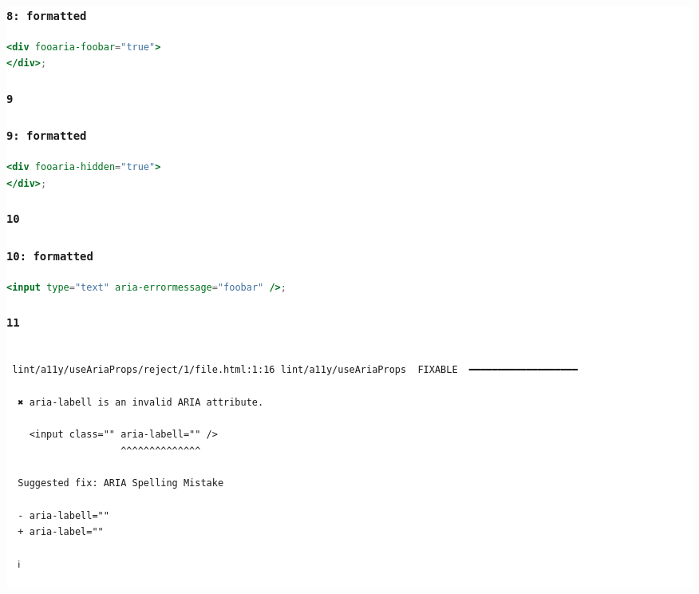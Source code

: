 ```

```

### `8: formatted`

```jsx
<div fooaria-foobar="true">
</div>;

```

### `9`

```

```

### `9: formatted`

```jsx
<div fooaria-hidden="true">
</div>;

```

### `10`

```

```

### `10: formatted`

```jsx
<input type="text" aria-errormessage="foobar" />;

```

### `11`

```

 lint/a11y/useAriaProps/reject/1/file.html:1:16 lint/a11y/useAriaProps  FIXABLE  ━━━━━━━━━━━━━━━━━━━

  ✖ aria-labell is an invalid ARIA attribute.

    <input class="" aria-labell="" />
                    ^^^^^^^^^^^^^^

  Suggested fix: ARIA Spelling Mistake

  - aria-labell=""
  + aria-label=""

  ℹ


```
